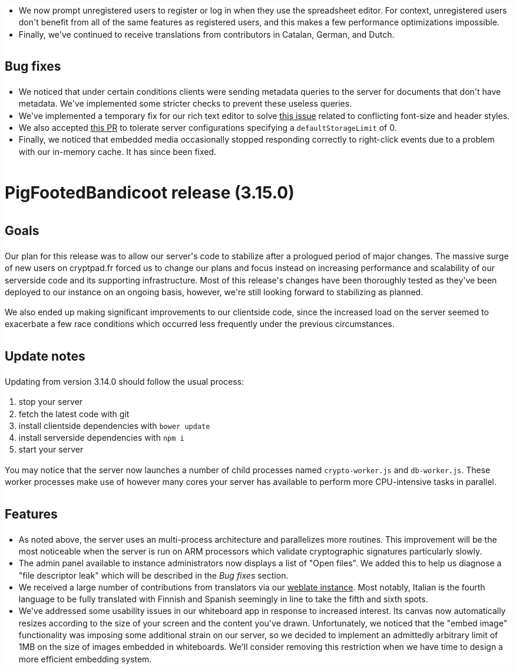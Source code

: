 * We now prompt unregistered users to register or log in when they use the spreadsheet editor. For context, unregistered users don't benefit from all of the same features as registered users, and this makes a few performance optimizations impossible.
* Finally, we've continued to receive translations from contributors in Catalan, German, and Dutch.

## Bug fixes

* We noticed that under certain conditions clients were sending metadata queries to the server for documents that don't have metadata. We've implemented some stricter checks to prevent these useless queries.
* We've implemented a temporary fix for our rich text editor to solve [this issue](https://github.com/xwiki-labs/cryptpad/issues/526) related to conflicting font-size and header styles.
* We also accepted [this PR](https://github.com/xwiki-labs/cryptpad/pull/525) to tolerate server configurations specifying a `defaultStorageLimit` of 0.
* Finally, we noticed that embedded media occasionally stopped responding correctly to right-click events due to a problem with our in-memory cache. It has since been fixed.

# PigFootedBandicoot release (3.15.0)

## Goals

Our plan for this release was to allow our server's code to stabilize after a prologued period of major changes. The massive surge of new users on cryptpad.fr forced us to change our plans and focus instead on increasing performance and scalability of our serverside code and its supporting infrastructure. Most of this release's changes have been thoroughly tested as they've been deployed to our instance on an ongoing basis, however, we're still looking forward to stabilizing as planned.

We also ended up making significant improvements to our clientside code, since the increased load on the server seemed to exacerbate a few race conditions which occurred less frequently under the previous circumstances.

## Update notes

Updating from version 3.14.0 should follow the usual process:

1. stop your server
2. fetch the latest code with git
3. install clientside dependencies with `bower update`
4. install serverside dependencies with `npm i`
5. start your server

You may notice that the server now launches a number of child processes named `crypto-worker.js` and `db-worker.js`. These worker processes make use of however many cores your server has available to perform more CPU-intensive tasks in parallel.

## Features

* As noted above, the server uses an multi-process architecture and parallelizes more routines. This improvement will be the most noticeable when the server is run on ARM processors which validate cryptographic signatures particularly slowly.
* The admin panel available to instance administrators now displays a list of "Open files". We added this to help us diagnose a "file descriptor leak" which will be described in the _Bug fixes_ section.
* We received a large number of contributions from translators via our [weblate instance](https://weblate.cryptpad.fr/projects/cryptpad/app/). Most notably, Italian is the fourth language to be fully translated with Finnish and Spanish seemingly in line to take the fifth and sixth spots.
* We've addressed some usability issues in our whiteboard app in response to increased interest. Its canvas now automatically resizes according to the size of your screen and the content you've drawn. Unfortunately, we noticed that the "embed image" functionality was imposing some additional strain on our server, so we decided to implement an admittedly arbitrary limit of 1MB on the size of images embedded in whiteboards. We'll consider removing this restriction when we have time to design a more efficient embedding system.